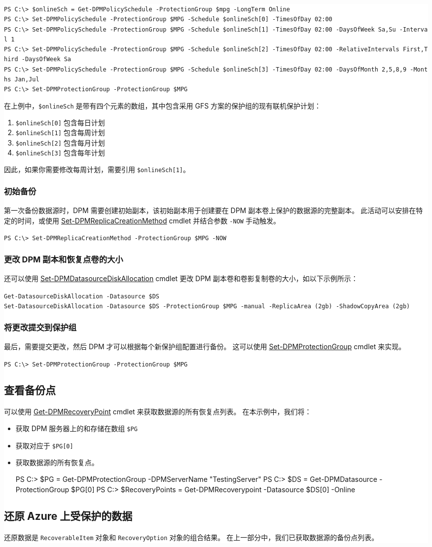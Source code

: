     PS C:\> $onlineSch = Get-DPMPolicySchedule -ProtectionGroup $mpg -LongTerm Online
    PS C:\> Set-DPMPolicySchedule -ProtectionGroup $MPG -Schedule $onlineSch[0] -TimesOfDay 02:00
    PS C:\> Set-DPMPolicySchedule -ProtectionGroup $MPG -Schedule $onlineSch[1] -TimesOfDay 02:00 -DaysOfWeek Sa,Su -Interval 1
    PS C:\> Set-DPMPolicySchedule -ProtectionGroup $MPG -Schedule $onlineSch[2] -TimesOfDay 02:00 -RelativeIntervals First,Third -DaysOfWeek Sa
    PS C:\> Set-DPMPolicySchedule -ProtectionGroup $MPG -Schedule $onlineSch[3] -TimesOfDay 02:00 -DaysOfMonth 2,5,8,9 -Months Jan,Jul
    PS C:\> Set-DPMProtectionGroup -ProtectionGroup $MPG

在上例中，```$onlineSch``` 是带有四个元素的数组，其中包含采用 GFS 方案的保护组的现有联机保护计划：

1. ```$onlineSch[0]``` 包含每日计划
2. ```$onlineSch[1]``` 包含每周计划
3. ```$onlineSch[2]``` 包含每月计划
4. ```$onlineSch[3]``` 包含每年计划

因此，如果你需要修改每周计划，需要引用 ```$onlineSch[1]```。

### <a name="initial-backup"></a>初始备份
第一次备份数据源时，DPM 需要创建初始副本，该初始副本用于创建要在 DPM 副本卷上保护的数据源的完整副本。 此活动可以安排在特定的时间，或使用 [Set-DPMReplicaCreationMethod](https://technet.microsoft.com/zh-cn/library/hh881715) cmdlet 并结合参数 ```-NOW``` 手动触发。

    PS C:\> Set-DPMReplicaCreationMethod -ProtectionGroup $MPG -NOW

### <a name="changing-the-size-of-dpm-replica--recovery-point-volume"></a>更改 DPM 副本和恢复点卷的大小
还可以使用 [Set-DPMDatasourceDiskAllocation](https://technet.microsoft.com/zh-cn/library/hh881618.aspx) cmdlet 更改 DPM 副本卷和卷影复制卷的大小，如以下示例所示：
	
	Get-DatasourceDiskAllocation -Datasource $DS 
	Set-DatasourceDiskAllocation -Datasource $DS -ProtectionGroup $MPG -manual -ReplicaArea (2gb) -ShadowCopyArea (2gb)

### <a name="committing-the-changes-to-the-protection-group"></a>将更改提交到保护组
最后，需要提交更改，然后 DPM 才可以根据每个新保护组配置进行备份。 这可以使用 [Set-DPMProtectionGroup](https://technet.microsoft.com/zh-cn/library/hh881758) cmdlet 来实现。

    PS C:\> Set-DPMProtectionGroup -ProtectionGroup $MPG

## <a name="view-the-backup-points"></a>查看备份点
可以使用 [Get-DPMRecoveryPoint](https://technet.microsoft.com/zh-cn/library/hh881746) cmdlet 来获取数据源的所有恢复点列表。 在本示例中，我们将：

- 获取 DPM 服务器上的和存储在数组 ```$PG```
- 获取对应于 ```$PG[0]```
- 获取数据源的所有恢复点。

    PS C:\> $PG = Get-DPMProtectionGroup -DPMServerName "TestingServer"
    PS C:\> $DS = Get-DPMDatasource -ProtectionGroup $PG[0]
    PS C:\> $RecoveryPoints = Get-DPMRecoverypoint -Datasource $DS[0] -Online

## <a name="restore-data-protected-on-azure"></a>还原 Azure 上受保护的数据
还原数据是 ```RecoverableItem``` 对象和 ```RecoveryOption``` 对象的组合结果。 在上一部分中，我们已获取数据源的备份点列表。
